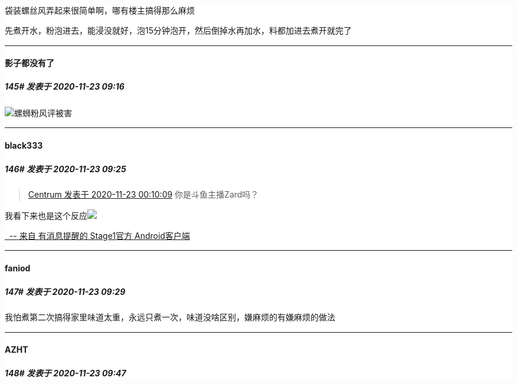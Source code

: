 


袋装螺丝风弄起来很简单啊，哪有楼主搞得那么麻烦


先煮开水，粉泡进去，能浸没就好，泡15分钟泡开，然后倒掉水再加水，料都加进去煮开就完了







*****

####  影子都没有了  
##### 145#       发表于 2020-11-23 09:16



<img src="https://static.saraba1st.com/image/smiley/face2017/001.png" referrerpolicy="no-referrer">螺蛳粉风评被害







*****

####  black333  
##### 146#       发表于 2020-11-23 09:25



<blockquote><a href="httphttps://bbs.saraba1st.com/2b/forum.php?mod=redirect&amp;goto=findpost&amp;pid=49486487&amp;ptid=1973740" target="_blank">Centrum 发表于 2020-11-23 00:10:09</a>
你是斗鱼主播Zard吗？</blockquote>我看下来也是这个反应<img src="https://static.saraba1st.com/image/smiley/face2017/049.png" referrerpolicy="no-referrer">

[  -- 来自 有消息提醒的 Stage1官方 Android客户端](https://www.coolapk.com/apk/140634)







*****

####  faniod  
##### 147#       发表于 2020-11-23 09:29




我怕煮第二次搞得家里味道太重，永远只煮一次，味道没啥区别，嫌麻烦的有嫌麻烦的做法







*****

####  AZHT  
##### 148#       发表于 2020-11-23 09:47
